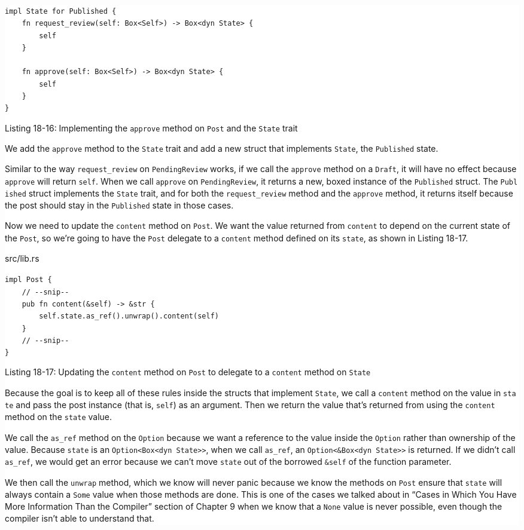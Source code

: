 ```
impl State for Published {
    fn request_review(self: Box<Self>) -> Box<dyn State> {
        self
    }

    fn approve(self: Box<Self>) -> Box<dyn State> {
        self
    }
}
```

Listing 18-16: Implementing the `approve` method on `Post` and the `State` trait

We add the `approve` method to the `State` trait and add a new struct that
implements `State`, the `Published` state.

Similar to the way `request_review` on `PendingReview` works, if we call the
`approve` method on a `Draft`, it will have no effect because `approve` will
return `self`. When we call `approve` on `PendingReview`, it returns a new,
boxed instance of the `Published` struct. The `Published` struct implements the
`State` trait, and for both the `request_review` method and the `approve`
method, it returns itself because the post should stay in the `Published` state
in those cases.

Now we need to update the `content` method on `Post`. We want the value
returned from `content` to depend on the current state of the `Post`, so we’re
going to have the `Post` delegate to a `content` method defined on its `state`,
as shown in Listing 18-17.

src/lib.rs

```
impl Post {
    // --snip--
    pub fn content(&self) -> &str {
        self.state.as_ref().unwrap().content(self)
    }
    // --snip--
}
```

Listing 18-17: Updating the `content` method on `Post` to delegate to a `content` method on `State`

Because the goal is to keep all of these rules inside the structs that
implement `State`, we call a `content` method on the value in `state` and pass
the post instance (that is, `self`) as an argument. Then we return the value
that’s returned from using the `content` method on the `state` value.

We call the `as_ref` method on the `Option` because we want a reference to the
value inside the `Option` rather than ownership of the value. Because `state` is
an `Option<Box<dyn State>>`, when we call `as_ref`, an `Option<&Box<dyn
State>>` is returned. If we didn’t call `as_ref`, we would get an error because
we can’t move `state` out of the borrowed `&self` of the function parameter.

We then call the `unwrap` method, which we know will never panic because we know
the methods on `Post` ensure that `state` will always contain a `Some` value when
those methods are done. This is one of the cases we talked about in “Cases in
Which You Have More Information Than the
Compiler” section of Chapter 9 when we
know that a `None` value is never possible, even though the compiler isn’t able
to understand that.
